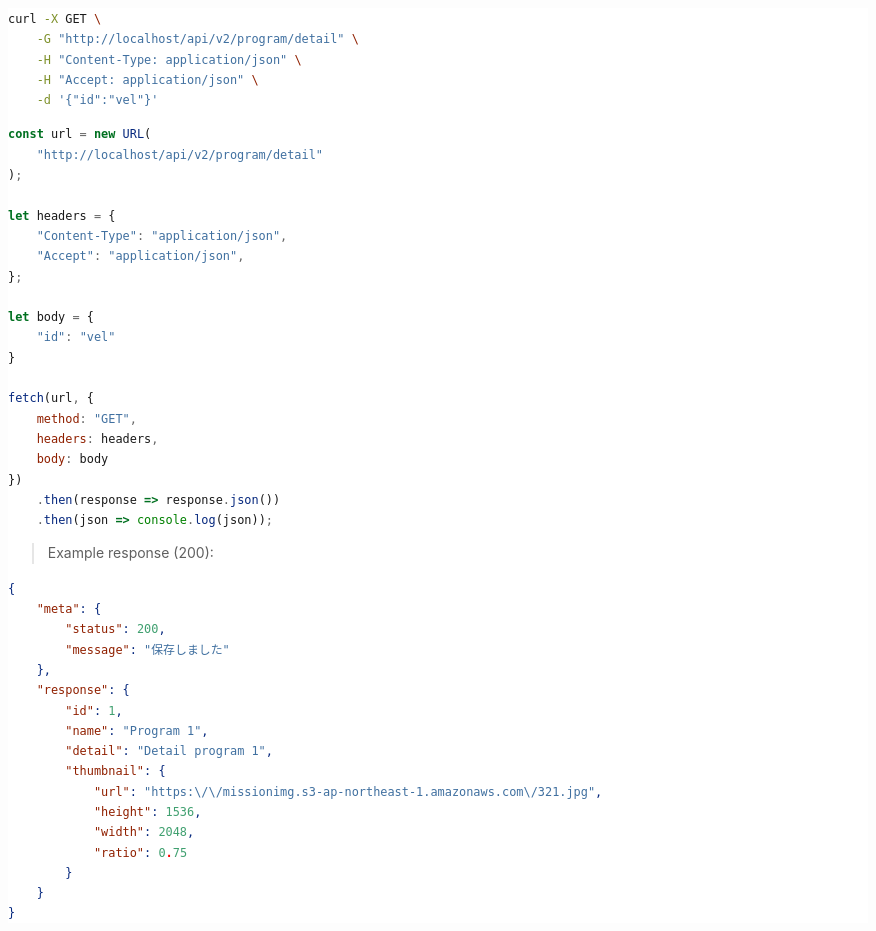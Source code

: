 ```bash
curl -X GET \
    -G "http://localhost/api/v2/program/detail" \
    -H "Content-Type: application/json" \
    -H "Accept: application/json" \
    -d '{"id":"vel"}'

```

```javascript
const url = new URL(
    "http://localhost/api/v2/program/detail"
);

let headers = {
    "Content-Type": "application/json",
    "Accept": "application/json",
};

let body = {
    "id": "vel"
}

fetch(url, {
    method: "GET",
    headers: headers,
    body: body
})
    .then(response => response.json())
    .then(json => console.log(json));
```


> Example response (200):

```json
{
    "meta": {
        "status": 200,
        "message": "保存しました"
    },
    "response": {
        "id": 1,
        "name": "Program 1",
        "detail": "Detail program 1",
        "thumbnail": {
            "url": "https:\/\/missionimg.s3-ap-northeast-1.amazonaws.com\/321.jpg",
            "height": 1536,
            "width": 2048,
            "ratio": 0.75
        }
    }
}
```

